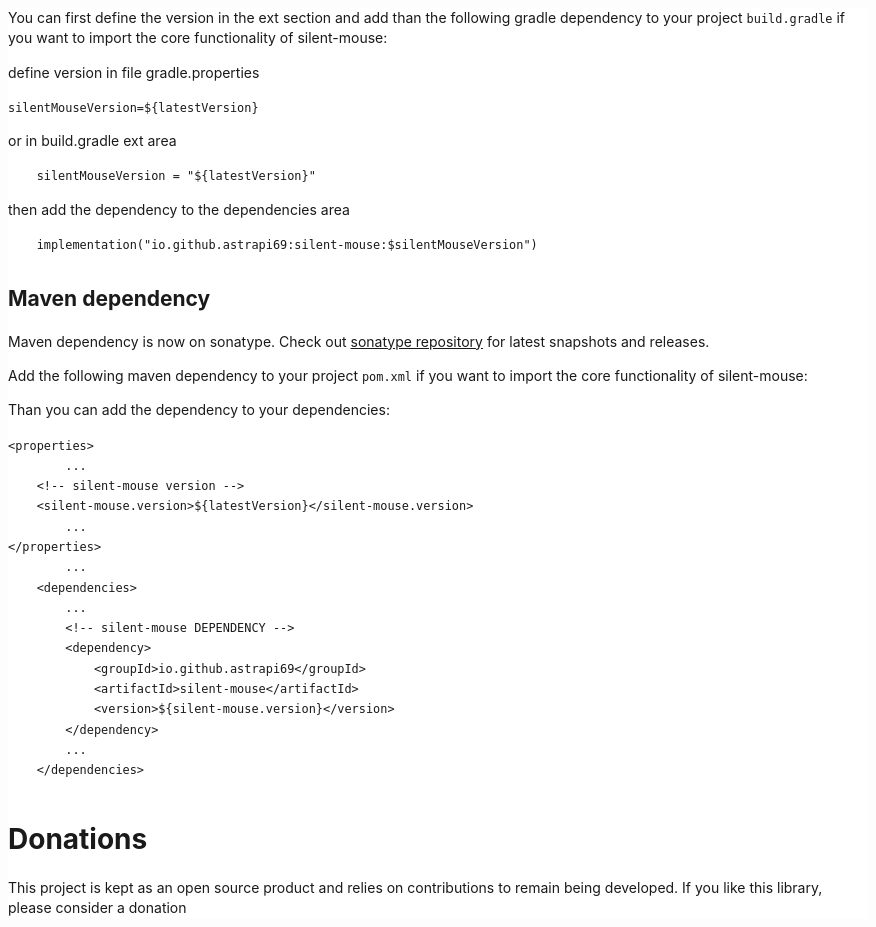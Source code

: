 You can first define the version in the ext section and add than the following gradle dependency to
your project `build.gradle` if you want to import the core functionality of silent-mouse:

define version in file gradle.properties

```
silentMouseVersion=${latestVersion}
```

or in build.gradle ext area

```
    silentMouseVersion = "${latestVersion}"
```

then add the dependency to the dependencies area

```
    implementation("io.github.astrapi69:silent-mouse:$silentMouseVersion")
```

## Maven dependency

Maven dependency is now on sonatype.
Check
out [sonatype repository](https://oss.sonatype.org/index.html#nexus-search;gav~io.github.astrapi69~silent-mouse~~~) for
latest snapshots and releases.

Add the following maven dependency to your project `pom.xml` if you want to import the core
functionality of silent-mouse:

Than you can add the dependency to your dependencies:

    <properties>
            ...
        <!-- silent-mouse version -->
        <silent-mouse.version>${latestVersion}</silent-mouse.version>
            ...
    </properties>
            ...
        <dependencies>
            ...
            <!-- silent-mouse DEPENDENCY -->
            <dependency>
                <groupId>io.github.astrapi69</groupId>
                <artifactId>silent-mouse</artifactId>
                <version>${silent-mouse.version}</version>
            </dependency>
            ...
        </dependencies>

# Donations

This project is kept as an open source product and relies on contributions to remain being
developed. If you like this library, please consider a donation
